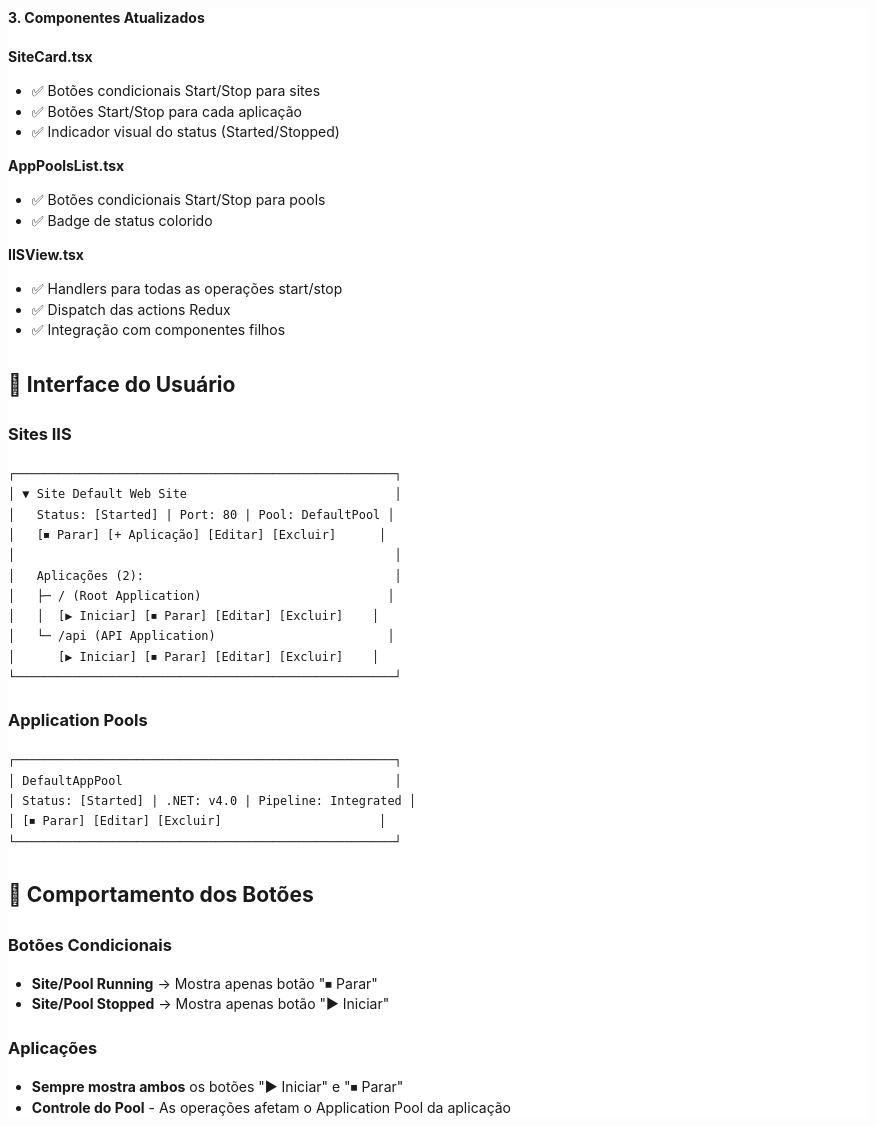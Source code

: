 #### 3. **Componentes Atualizados**

**SiteCard.tsx**
- ✅ Botões condicionais Start/Stop para sites
- ✅ Botões Start/Stop para cada aplicação
- ✅ Indicador visual do status (Started/Stopped)

**AppPoolsList.tsx**
- ✅ Botões condicionais Start/Stop para pools
- ✅ Badge de status colorido

**IISView.tsx**
- ✅ Handlers para todas as operações start/stop
- ✅ Dispatch das actions Redux
- ✅ Integração com componentes filhos

## 🎨 Interface do Usuário

### Sites IIS
```
┌─────────────────────────────────────────────────────┐
│ ▼ Site Default Web Site                             │
│   Status: [Started] | Port: 80 | Pool: DefaultPool │
│   [⏹ Parar] [+ Aplicação] [Editar] [Excluir]      │
│                                                     │
│   Aplicações (2):                                   │
│   ├─ / (Root Application)                          │
│   │  [▶ Iniciar] [⏹ Parar] [Editar] [Excluir]    │
│   └─ /api (API Application)                        │
│      [▶ Iniciar] [⏹ Parar] [Editar] [Excluir]    │
└─────────────────────────────────────────────────────┘
```

### Application Pools
```
┌─────────────────────────────────────────────────────┐
│ DefaultAppPool                                      │
│ Status: [Started] | .NET: v4.0 | Pipeline: Integrated │
│ [⏹ Parar] [Editar] [Excluir]                      │
└─────────────────────────────────────────────────────┘
```

## 🔄 Comportamento dos Botões

### **Botões Condicionais**
- **Site/Pool Running** → Mostra apenas botão "⏹ Parar"
- **Site/Pool Stopped** → Mostra apenas botão "▶ Iniciar"

### **Aplicações**
- **Sempre mostra ambos** os botões "▶ Iniciar" e "⏹ Parar"
- **Controle do Pool** - As operações afetam o Application Pool da aplicação
